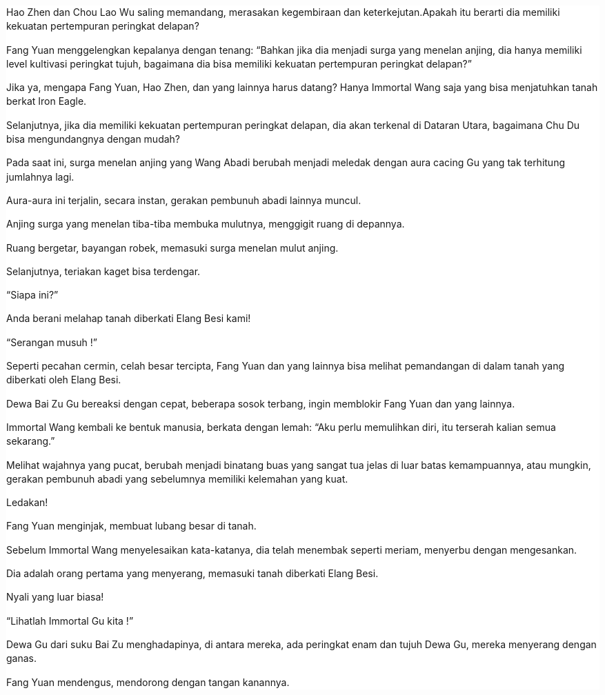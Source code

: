 Hao Zhen dan Chou Lao Wu saling memandang, merasakan kegembiraan dan keterkejutan.Apakah itu berarti dia memiliki kekuatan pertempuran peringkat delapan?

Fang Yuan menggelengkan kepalanya dengan tenang: “Bahkan jika dia menjadi surga yang menelan anjing, dia hanya memiliki level kultivasi peringkat tujuh, bagaimana dia bisa memiliki kekuatan pertempuran peringkat delapan?”



Jika ya, mengapa Fang Yuan, Hao Zhen, dan yang lainnya harus datang? Hanya Immortal Wang saja yang bisa menjatuhkan tanah berkat Iron Eagle.

Selanjutnya, jika dia memiliki kekuatan pertempuran peringkat delapan, dia akan terkenal di Dataran Utara, bagaimana Chu Du bisa mengundangnya dengan mudah?

Pada saat ini, surga menelan anjing yang Wang Abadi berubah menjadi meledak dengan aura cacing Gu yang tak terhitung jumlahnya lagi.

Aura-aura ini terjalin, secara instan, gerakan pembunuh abadi lainnya muncul.

Anjing surga yang menelan tiba-tiba membuka mulutnya, menggigit ruang di depannya.

Ruang bergetar, bayangan robek, memasuki surga menelan mulut anjing.

Selanjutnya, teriakan kaget bisa terdengar.

“Siapa ini?”

Anda berani melahap tanah diberkati Elang Besi kami!

“Serangan musuh !”

Seperti pecahan cermin, celah besar tercipta, Fang Yuan dan yang lainnya bisa melihat pemandangan di dalam tanah yang diberkati oleh Elang Besi.

Dewa Bai Zu Gu bereaksi dengan cepat, beberapa sosok terbang, ingin memblokir Fang Yuan dan yang lainnya.

Immortal Wang kembali ke bentuk manusia, berkata dengan lemah: “Aku perlu memulihkan diri, itu terserah kalian semua sekarang.”

Melihat wajahnya yang pucat, berubah menjadi binatang buas yang sangat tua jelas di luar batas kemampuannya, atau mungkin, gerakan pembunuh abadi yang sebelumnya memiliki kelemahan yang kuat.

Ledakan!

Fang Yuan menginjak, membuat lubang besar di tanah.

Sebelum Immortal Wang menyelesaikan kata-katanya, dia telah menembak seperti meriam, menyerbu dengan mengesankan.

Dia adalah orang pertama yang menyerang, memasuki tanah diberkati Elang Besi.



Nyali yang luar biasa!

“Lihatlah Immortal Gu kita !”

Dewa Gu dari suku Bai Zu menghadapinya, di antara mereka, ada peringkat enam dan tujuh Dewa Gu, mereka menyerang dengan ganas.

Fang Yuan mendengus, mendorong dengan tangan kanannya.
